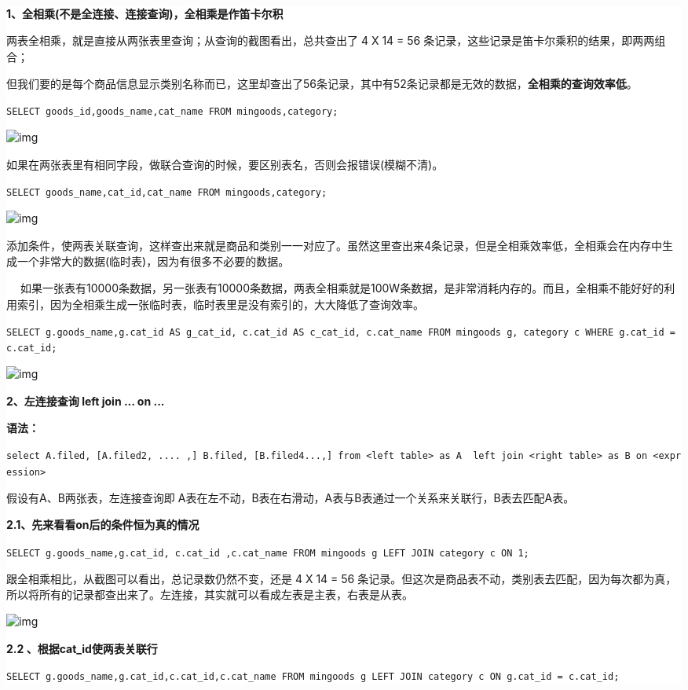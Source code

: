 **1、全相乘(不是全连接、连接查询)，全相乘是作笛卡尔积**

两表全相乘，就是直接从两张表里查询；从查询的截图看出，总共查出了 4 X 14 = 56 条记录，这些记录是笛卡尔乘积的结果，即两两组合；

但我们要的是每个商品信息显示类别名称而已，这里却查出了56条记录，其中有52条记录都是无效的数据，**全相乘的查询效率低**。

```
SELECT goods_id,goods_name,cat_name FROM mingoods,category;
```

![img](https://images2017.cnblogs.com/blog/249993/201708/249993-20170828144339780-1336766602.png)

如果在两张表里有相同字段，做联合查询的时候，要区别表名，否则会报错误(模糊不清)。

```
SELECT goods_name,cat_id,cat_name FROM mingoods,category;　
```

![img](https://images2017.cnblogs.com/blog/249993/201708/249993-20170828144958358-961572127.png)

​    添加条件，使两表关联查询，这样查出来就是商品和类别一一对应了。虽然这里查出来4条记录，但是全相乘效率低，全相乘会在内存中生成一个非常大的数据(临时表)，因为有很多不必要的数据。

　  如果一张表有10000条数据，另一张表有10000条数据，两表全相乘就是100W条数据，是非常消耗内存的。而且，全相乘不能好好的利用索引，因为全相乘生成一张临时表，临时表里是没有索引的，大大降低了查询效率。

```
SELECT g.goods_name,g.cat_id AS g_cat_id, c.cat_id AS c_cat_id, c.cat_name FROM mingoods g, category c WHERE g.cat_id = c.cat_id;
```

![img](https://images2017.cnblogs.com/blog/249993/201708/249993-20170828145157233-1841096905.png)

**2、左连接查询 left join ... on ...**

**语法：**

```
select A.filed, [A.filed2, .... ,] B.filed, [B.filed4...,] from <left table> as A  left join <right table> as B on <expression>
```

假设有A、B两张表，左连接查询即 A表在左不动，B表在右滑动，A表与B表通过一个关系来关联行，B表去匹配A表。

**2.1、先来看看on后的条件恒为真的情况**

```
SELECT g.goods_name,g.cat_id, c.cat_id ,c.cat_name FROM mingoods g LEFT JOIN category c ON 1;
```

   跟全相乘相比，从截图可以看出，总记录数仍然不变，还是 4 X 14 = 56 条记录。但这次是商品表不动，类别表去匹配，因为每次都为真，所以将所有的记录都查出来了。左连接，其实就可以看成左表是主表，右表是从表。

![img](https://images2017.cnblogs.com/blog/249993/201708/249993-20170828145733577-528086282.png)

**2.2 、根据cat_id使两表关联行**

```
SELECT g.goods_name,g.cat_id,c.cat_id,c.cat_name FROM mingoods g LEFT JOIN category c ON g.cat_id = c.cat_id;
```
